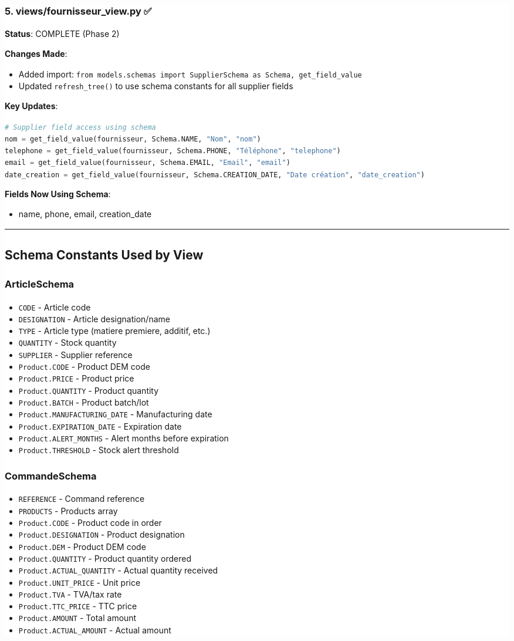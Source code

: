 
### 5. **views/fournisseur_view.py** ✅
**Status**: COMPLETE (Phase 2)

**Changes Made**:
- Added import: `from models.schemas import SupplierSchema as Schema, get_field_value`
- Updated `refresh_tree()` to use schema constants for all supplier fields

**Key Updates**:
```python
# Supplier field access using schema
nom = get_field_value(fournisseur, Schema.NAME, "Nom", "nom")
telephone = get_field_value(fournisseur, Schema.PHONE, "Téléphone", "telephone")
email = get_field_value(fournisseur, Schema.EMAIL, "Email", "email")
date_creation = get_field_value(fournisseur, Schema.CREATION_DATE, "Date création", "date_creation")
```

**Fields Now Using Schema**:
- name, phone, email, creation_date

---

## Schema Constants Used by View

### ArticleSchema
- `CODE` - Article code
- `DESIGNATION` - Article designation/name
- `TYPE` - Article type (matiere premiere, additif, etc.)
- `QUANTITY` - Stock quantity
- `SUPPLIER` - Supplier reference
- `Product.CODE` - Product DEM code
- `Product.PRICE` - Product price
- `Product.QUANTITY` - Product quantity
- `Product.BATCH` - Product batch/lot
- `Product.MANUFACTURING_DATE` - Manufacturing date
- `Product.EXPIRATION_DATE` - Expiration date
- `Product.ALERT_MONTHS` - Alert months before expiration
- `Product.THRESHOLD` - Stock alert threshold

### CommandeSchema
- `REFERENCE` - Command reference
- `PRODUCTS` - Products array
- `Product.CODE` - Product code in order
- `Product.DESIGNATION` - Product designation
- `Product.DEM` - Product DEM code
- `Product.QUANTITY` - Product quantity ordered
- `Product.ACTUAL_QUANTITY` - Actual quantity received
- `Product.UNIT_PRICE` - Unit price
- `Product.TVA` - TVA/tax rate
- `Product.TTC_PRICE` - TTC price
- `Product.AMOUNT` - Total amount
- `Product.ACTUAL_AMOUNT` - Actual amount
